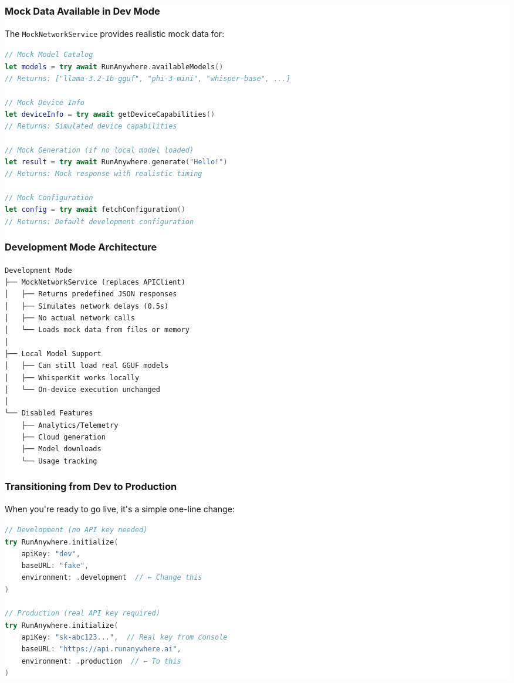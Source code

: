 ### Mock Data Available in Dev Mode

The `MockNetworkService` provides realistic mock data for:

```swift
// Mock Model Catalog
let models = try await RunAnywhere.availableModels()
// Returns: ["llama-3.2-1b-gguf", "phi-3-mini", "whisper-base", ...]

// Mock Device Info
let deviceInfo = try await getDeviceCapabilities()
// Returns: Simulated device capabilities

// Mock Generation (if no local model loaded)
let result = try await RunAnywhere.generate("Hello!")
// Returns: Mock response with realistic timing

// Mock Configuration
let config = try await fetchConfiguration()
// Returns: Default development configuration
```

### Development Mode Architecture

```
Development Mode
├── MockNetworkService (replaces APIClient)
│   ├── Returns predefined JSON responses
│   ├── Simulates network delays (0.5s)
│   ├── No actual network calls
│   └── Loads mock data from files or memory
│
├── Local Model Support
│   ├── Can still load real GGUF models
│   ├── WhisperKit works locally
│   └── On-device execution unchanged
│
└── Disabled Features
    ├── Analytics/Telemetry
    ├── Cloud generation
    ├── Model downloads
    └── Usage tracking
```

### Transitioning from Dev to Production

When you're ready to go live, it's a simple one-line change:

```swift
// Development (no API key needed)
try RunAnywhere.initialize(
    apiKey: "dev",
    baseURL: "fake",
    environment: .development  // ← Change this
)

// Production (real API key required)
try RunAnywhere.initialize(
    apiKey: "sk-abc123...",  // Real key from console
    baseURL: "https://api.runanywhere.ai",
    environment: .production  // ← To this
)
```
